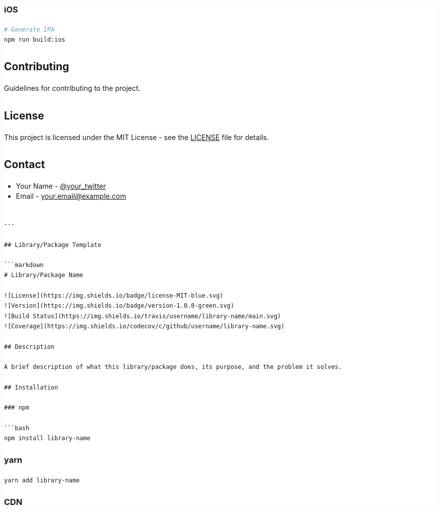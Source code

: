 ### iOS

```bash
# Generate IPA
npm run build:ios
```

## Contributing

Guidelines for contributing to the project.

## License

This project is licensed under the MIT License - see the [LICENSE](LICENSE) file for details.

## Contact

- Your Name - [@your_twitter](https://twitter.com/your_twitter)
- Email - your.email@example.com
```

---

## Library/Package Template

```markdown
# Library/Package Name

![License](https://img.shields.io/badge/license-MIT-blue.svg)
![Version](https://img.shields.io/badge/version-1.0.0-green.svg)
![Build Status](https://img.shields.io/travis/username/library-name/main.svg)
![Coverage](https://img.shields.io/codecov/c/github/username/library-name.svg)

## Description

A brief description of what this library/package does, its purpose, and the problem it solves.

## Installation

### npm

```bash
npm install library-name
```

### yarn

```bash
yarn add library-name
```

### CDN
